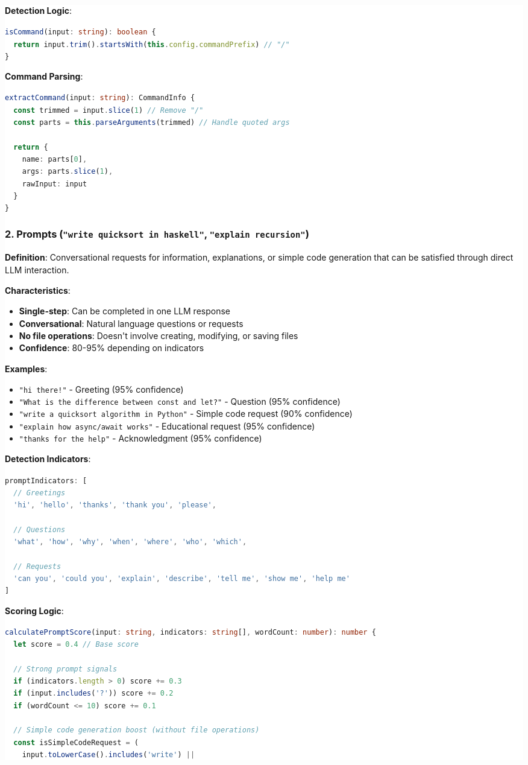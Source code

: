 **Detection Logic**:
```typescript
isCommand(input: string): boolean {
  return input.trim().startsWith(this.config.commandPrefix) // "/"
}
```

**Command Parsing**:
```typescript
extractCommand(input: string): CommandInfo {
  const trimmed = input.slice(1) // Remove "/"
  const parts = this.parseArguments(trimmed) // Handle quoted args
  
  return {
    name: parts[0],
    args: parts.slice(1),
    rawInput: input
  }
}
```

### 2. Prompts (`"write quicksort in haskell"`, `"explain recursion"`)

**Definition**: Conversational requests for information, explanations, or simple code generation that can be satisfied through direct LLM interaction.

**Characteristics**:
- **Single-step**: Can be completed in one LLM response
- **Conversational**: Natural language questions or requests
- **No file operations**: Doesn't involve creating, modifying, or saving files
- **Confidence**: 80-95% depending on indicators

**Examples**:
- `"hi there!"` - Greeting (95% confidence)
- `"What is the difference between const and let?"` - Question (95% confidence)
- `"write a quicksort algorithm in Python"` - Simple code request (90% confidence)
- `"explain how async/await works"` - Educational request (95% confidence)
- `"thanks for the help"` - Acknowledgment (95% confidence)

**Detection Indicators**:
```typescript
promptIndicators: [
  // Greetings
  'hi', 'hello', 'thanks', 'thank you', 'please',
  
  // Questions  
  'what', 'how', 'why', 'when', 'where', 'who', 'which',
  
  // Requests
  'can you', 'could you', 'explain', 'describe', 'tell me', 'show me', 'help me'
]
```

**Scoring Logic**:
```typescript
calculatePromptScore(input: string, indicators: string[], wordCount: number): number {
  let score = 0.4 // Base score
  
  // Strong prompt signals
  if (indicators.length > 0) score += 0.3
  if (input.includes('?')) score += 0.2
  if (wordCount <= 10) score += 0.1
  
  // Simple code generation boost (without file operations)
  const isSimpleCodeRequest = (
    input.toLowerCase().includes('write') || 
```